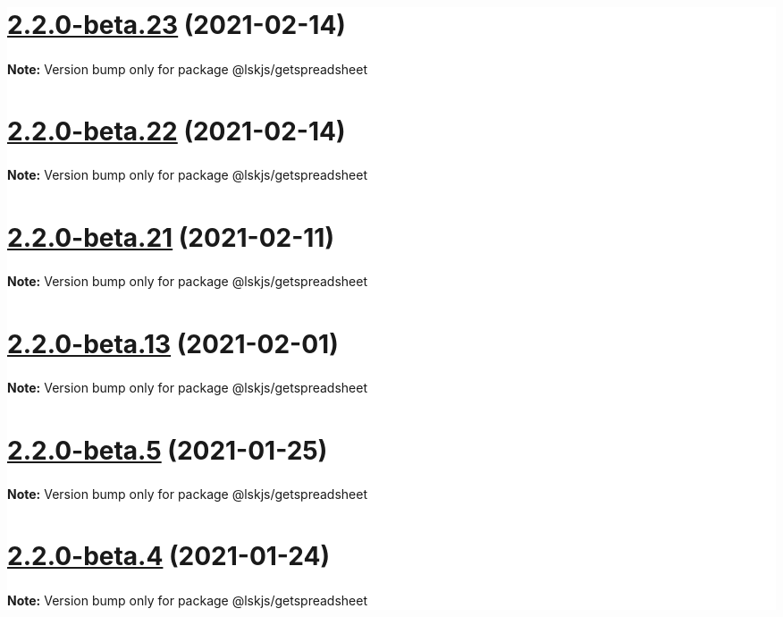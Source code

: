 
# [2.2.0-beta.23](https://github.com/lskjs/lskjs/tree/master/packages/getspreadsheet/compare/v2.2.0-beta.22...v2.2.0-beta.23) (2021-02-14)

**Note:** Version bump only for package @lskjs/getspreadsheet





# [2.2.0-beta.22](https://github.com/lskjs/lskjs/tree/master/packages/getspreadsheet/compare/v2.2.0-beta.21...v2.2.0-beta.22) (2021-02-14)

**Note:** Version bump only for package @lskjs/getspreadsheet





# [2.2.0-beta.21](https://github.com/lskjs/lskjs/tree/master/packages/getspreadsheet/compare/v2.2.0-beta.20...v2.2.0-beta.21) (2021-02-11)

**Note:** Version bump only for package @lskjs/getspreadsheet





# [2.2.0-beta.13](https://github.com/lskjs/lskjs/tree/master/packages/getspreadsheet/compare/v2.2.0-beta.12...v2.2.0-beta.13) (2021-02-01)

**Note:** Version bump only for package @lskjs/getspreadsheet





# [2.2.0-beta.5](https://github.com/lskjs/lskjs/tree/master/packages/getspreadsheet/compare/v2.2.0-beta.4...v2.2.0-beta.5) (2021-01-25)

**Note:** Version bump only for package @lskjs/getspreadsheet





# [2.2.0-beta.4](https://github.com/lskjs/lskjs/tree/master/packages/getspreadsheet/compare/v2.2.0-beta.3...v2.2.0-beta.4) (2021-01-24)

**Note:** Version bump only for package @lskjs/getspreadsheet
